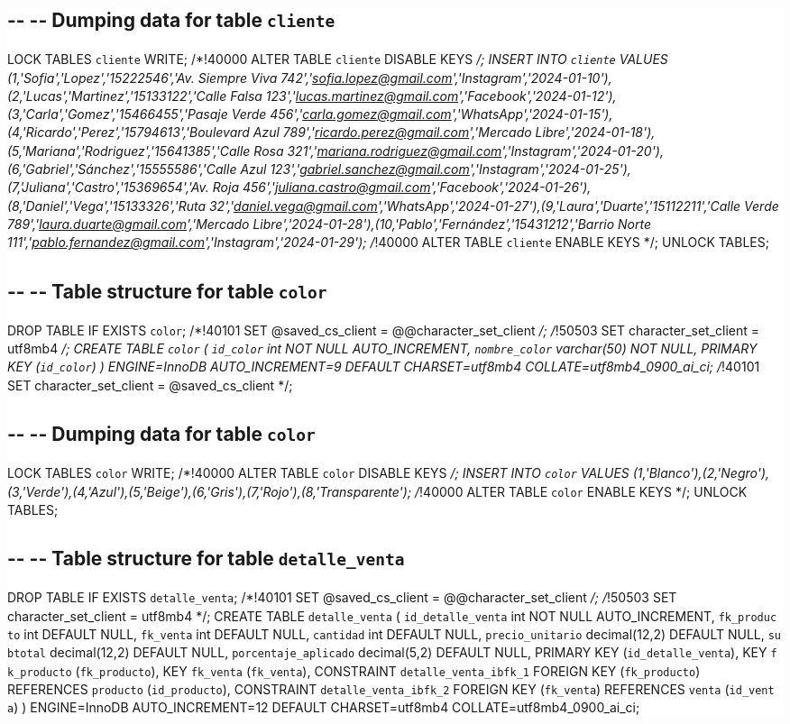 --
-- Dumping data for table `cliente`
--

LOCK TABLES `cliente` WRITE;
/*!40000 ALTER TABLE `cliente` DISABLE KEYS */;
INSERT INTO `cliente` VALUES (1,'Sofia','Lopez','15222546','Av. Siempre Viva 742','sofia.lopez@gmail.com','Instagram','2024-01-10'),(2,'Lucas','Martinez','15133122','Calle Falsa 123','lucas.martinez@gmail.com','Facebook','2024-01-12'),(3,'Carla','Gomez','15466455','Pasaje Verde 456','carla.gomez@gmail.com','WhatsApp','2024-01-15'),(4,'Ricardo','Perez','15794613','Boulevard Azul 789','ricardo.perez@gmail.com','Mercado Libre','2024-01-18'),(5,'Mariana','Rodriguez','15641385','Calle Rosa 321','mariana.rodriguez@gmail.com','Instagram','2024-01-20'),(6,'Gabriel','Sánchez','15555586','Calle Azul 123','gabriel.sanchez@gmail.com','Instagram','2024-01-25'),(7,'Juliana','Castro','15369654','Av. Roja 456','juliana.castro@gmail.com','Facebook','2024-01-26'),(8,'Daniel','Vega','15133326','Ruta 32','daniel.vega@gmail.com','WhatsApp','2024-01-27'),(9,'Laura','Duarte','15112211','Calle Verde 789','laura.duarte@gmail.com','Mercado Libre','2024-01-28'),(10,'Pablo','Fernández','15431212','Barrio Norte 111','pablo.fernandez@gmail.com','Instagram','2024-01-29');
/*!40000 ALTER TABLE `cliente` ENABLE KEYS */;
UNLOCK TABLES;

--
-- Table structure for table `color`
--

DROP TABLE IF EXISTS `color`;
/*!40101 SET @saved_cs_client     = @@character_set_client */;
/*!50503 SET character_set_client = utf8mb4 */;
CREATE TABLE `color` (
  `id_color` int NOT NULL AUTO_INCREMENT,
  `nombre_color` varchar(50) NOT NULL,
  PRIMARY KEY (`id_color`)
) ENGINE=InnoDB AUTO_INCREMENT=9 DEFAULT CHARSET=utf8mb4 COLLATE=utf8mb4_0900_ai_ci;
/*!40101 SET character_set_client = @saved_cs_client */;

--
-- Dumping data for table `color`
--

LOCK TABLES `color` WRITE;
/*!40000 ALTER TABLE `color` DISABLE KEYS */;
INSERT INTO `color` VALUES (1,'Blanco'),(2,'Negro'),(3,'Verde'),(4,'Azul'),(5,'Beige'),(6,'Gris'),(7,'Rojo'),(8,'Transparente');
/*!40000 ALTER TABLE `color` ENABLE KEYS */;
UNLOCK TABLES;

--
-- Table structure for table `detalle_venta`
--

DROP TABLE IF EXISTS `detalle_venta`;
/*!40101 SET @saved_cs_client     = @@character_set_client */;
/*!50503 SET character_set_client = utf8mb4 */;
CREATE TABLE `detalle_venta` (
  `id_detalle_venta` int NOT NULL AUTO_INCREMENT,
  `fk_producto` int DEFAULT NULL,
  `fk_venta` int DEFAULT NULL,
  `cantidad` int DEFAULT NULL,
  `precio_unitario` decimal(12,2) DEFAULT NULL,
  `subtotal` decimal(12,2) DEFAULT NULL,
  `porcentaje_aplicado` decimal(5,2) DEFAULT NULL,
  PRIMARY KEY (`id_detalle_venta`),
  KEY `fk_producto` (`fk_producto`),
  KEY `fk_venta` (`fk_venta`),
  CONSTRAINT `detalle_venta_ibfk_1` FOREIGN KEY (`fk_producto`) REFERENCES `producto` (`id_producto`),
  CONSTRAINT `detalle_venta_ibfk_2` FOREIGN KEY (`fk_venta`) REFERENCES `venta` (`id_venta`)
) ENGINE=InnoDB AUTO_INCREMENT=12 DEFAULT CHARSET=utf8mb4 COLLATE=utf8mb4_0900_ai_ci;